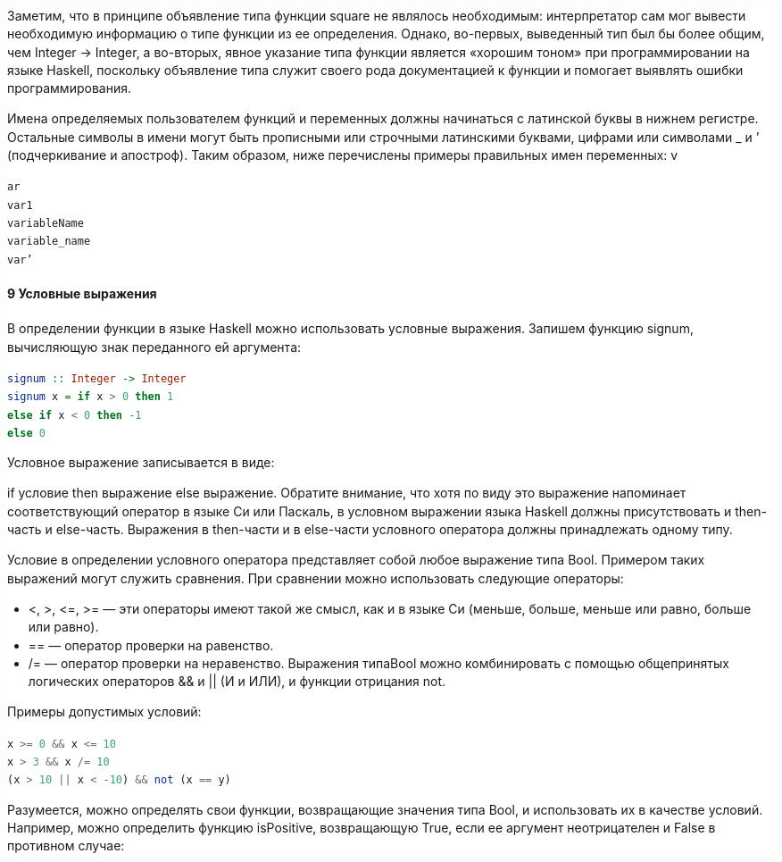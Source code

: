 Заметим, что в принципе объявление типа функции square не являлось необходимым: интерпретатор сам мог вывести необходимую информацию о типе функции из ее определения. Однако, во-первых, выведенный тип был бы более общим, чем Integer -> Integer, а во-вторых, явное указание типа функции является «хорошим тоном» при программировании на языке Haskell, поскольку объявление типа служит своего рода документацией к функции и помогает выявлять ошибки программирования.

Имена определяемых пользователем функций и переменных должны начинаться с латинской буквы в нижнем регистре. Остальные символы в имени могут быть прописными или строчными латинскими буквами, цифрами или символами _ и ’ (подчеркивание и апостроф). Таким образом, ниже перечислены примеры правильных имен переменных: v

```haskell
ar
var1
variableName
variable_name
var’
```

#### **9 Условные выражения**
В определении функции в языке Haskell можно использовать условные выражения. Запишем функцию signum, вычисляющую знак переданного ей аргумента:

```haskell
signum :: Integer -> Integer
signum x = if x > 0 then 1
else if x < 0 then -1
else 0
```

Условное выражение записывается в виде:

if условие then выражение else выражение.
Обратите внимание, что хотя по виду это выражение напоминает соответствующий оператор в языке Си или Паскаль, в условном выражении языка Haskell должны присутствовать и then-часть и else-часть. Выражения в then-части и в else-части условного оператора должны принадлежать одному типу.

Условие в определении условного оператора представляет собой любое выражение типа Bool. Примером таких выражений могут служить сравнения. При сравнении можно использовать следующие операторы:

* <, >, <=, >= — эти операторы имеют такой же смысл, как и в языке Си (меньше, больше, меньше или равно, больше или равно).
* == — оператор проверки на равенство.
* /= — оператор проверки на неравенство.
Выражения типаBool можно комбинировать с помощью общепринятых логических операторов && и || (И и ИЛИ), и функции отрицания not.

Примеры допустимых условий:

```haskell
x >= 0 && x <= 10
x > 3 && x /= 10
(x > 10 || x < -10) && not (x == y)
```
Разумеется, можно определять свои функции, возвращающие значения типа Bool, и использовать их в качестве условий. Например, можно определить функцию isPositive, возвращающую True, если ее аргумент неотрицателен и False в противном случае:
